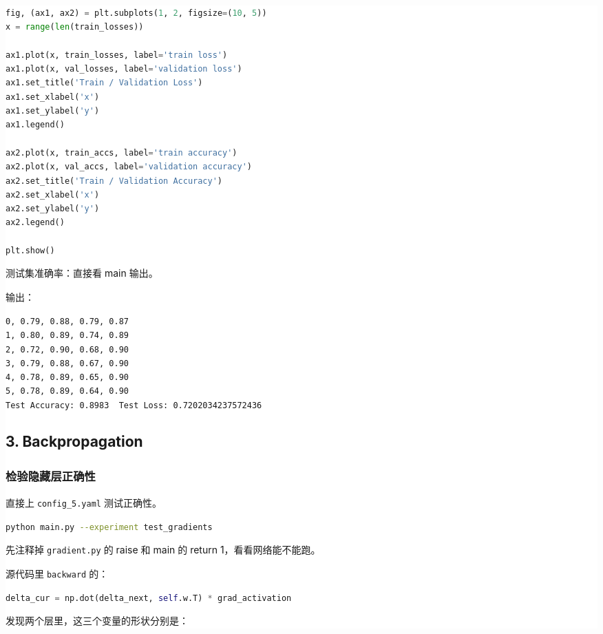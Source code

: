 ```python
fig, (ax1, ax2) = plt.subplots(1, 2, figsize=(10, 5))
x = range(len(train_losses))

ax1.plot(x, train_losses, label='train loss')
ax1.plot(x, val_losses, label='validation loss')
ax1.set_title('Train / Validation Loss')
ax1.set_xlabel('x')
ax1.set_ylabel('y')
ax1.legend()

ax2.plot(x, train_accs, label='train accuracy')
ax2.plot(x, val_accs, label='validation accuracy')
ax2.set_title('Train / Validation Accuracy')
ax2.set_xlabel('x')
ax2.set_ylabel('y')
ax2.legend()

plt.show()
```

测试集准确率：直接看 main 输出。

输出：

```
0, 0.79, 0.88, 0.79, 0.87
1, 0.80, 0.89, 0.74, 0.89
2, 0.72, 0.90, 0.68, 0.90
3, 0.79, 0.88, 0.67, 0.90
4, 0.78, 0.89, 0.65, 0.90
5, 0.78, 0.89, 0.64, 0.90
Test Accuracy: 0.8983  Test Loss: 0.7202034237572436
```



## 3. Backpropagation

### 检验隐藏层正确性

直接上 `config_5.yaml` 测试正确性。

```sh
python main.py --experiment test_gradients
```

先注释掉 `gradient.py` 的 raise 和 main 的 return 1，看看网络能不能跑。

源代码里 `backward` 的：

```python
delta_cur = np.dot(delta_next, self.w.T) * grad_activation
```

发现两个层里，这三个变量的形状分别是：
